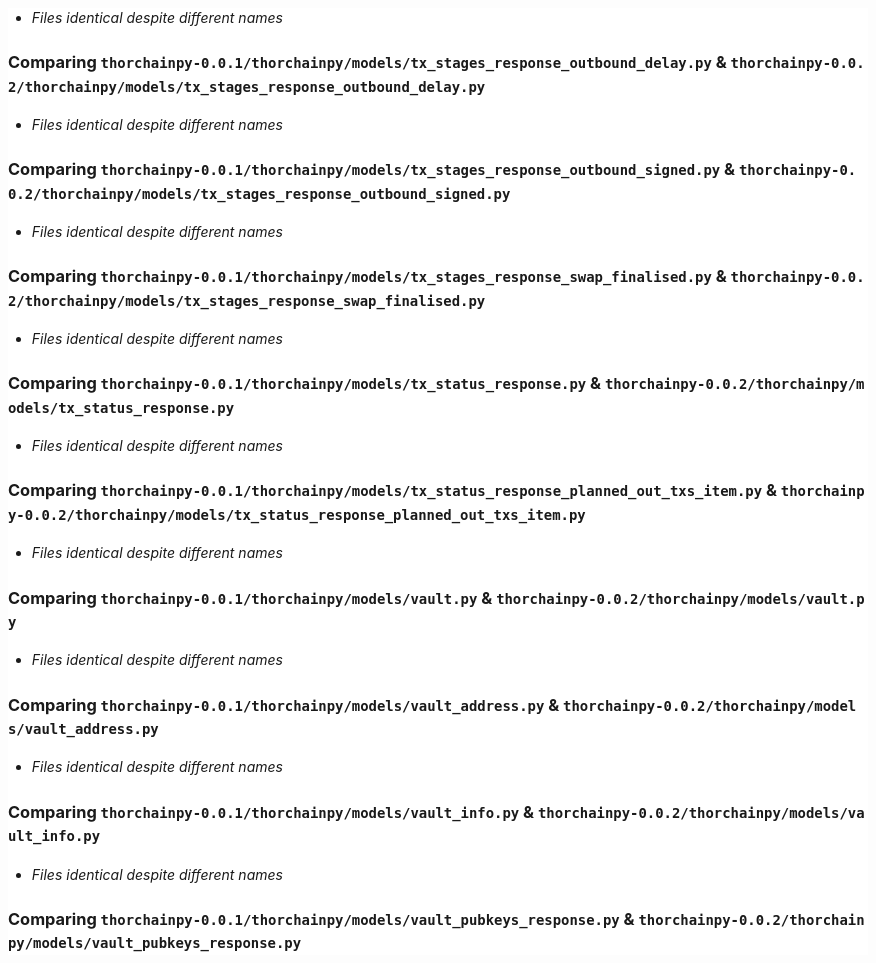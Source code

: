  * *Files identical despite different names*

### Comparing `thorchainpy-0.0.1/thorchainpy/models/tx_stages_response_outbound_delay.py` & `thorchainpy-0.0.2/thorchainpy/models/tx_stages_response_outbound_delay.py`

 * *Files identical despite different names*

### Comparing `thorchainpy-0.0.1/thorchainpy/models/tx_stages_response_outbound_signed.py` & `thorchainpy-0.0.2/thorchainpy/models/tx_stages_response_outbound_signed.py`

 * *Files identical despite different names*

### Comparing `thorchainpy-0.0.1/thorchainpy/models/tx_stages_response_swap_finalised.py` & `thorchainpy-0.0.2/thorchainpy/models/tx_stages_response_swap_finalised.py`

 * *Files identical despite different names*

### Comparing `thorchainpy-0.0.1/thorchainpy/models/tx_status_response.py` & `thorchainpy-0.0.2/thorchainpy/models/tx_status_response.py`

 * *Files identical despite different names*

### Comparing `thorchainpy-0.0.1/thorchainpy/models/tx_status_response_planned_out_txs_item.py` & `thorchainpy-0.0.2/thorchainpy/models/tx_status_response_planned_out_txs_item.py`

 * *Files identical despite different names*

### Comparing `thorchainpy-0.0.1/thorchainpy/models/vault.py` & `thorchainpy-0.0.2/thorchainpy/models/vault.py`

 * *Files identical despite different names*

### Comparing `thorchainpy-0.0.1/thorchainpy/models/vault_address.py` & `thorchainpy-0.0.2/thorchainpy/models/vault_address.py`

 * *Files identical despite different names*

### Comparing `thorchainpy-0.0.1/thorchainpy/models/vault_info.py` & `thorchainpy-0.0.2/thorchainpy/models/vault_info.py`

 * *Files identical despite different names*

### Comparing `thorchainpy-0.0.1/thorchainpy/models/vault_pubkeys_response.py` & `thorchainpy-0.0.2/thorchainpy/models/vault_pubkeys_response.py`
